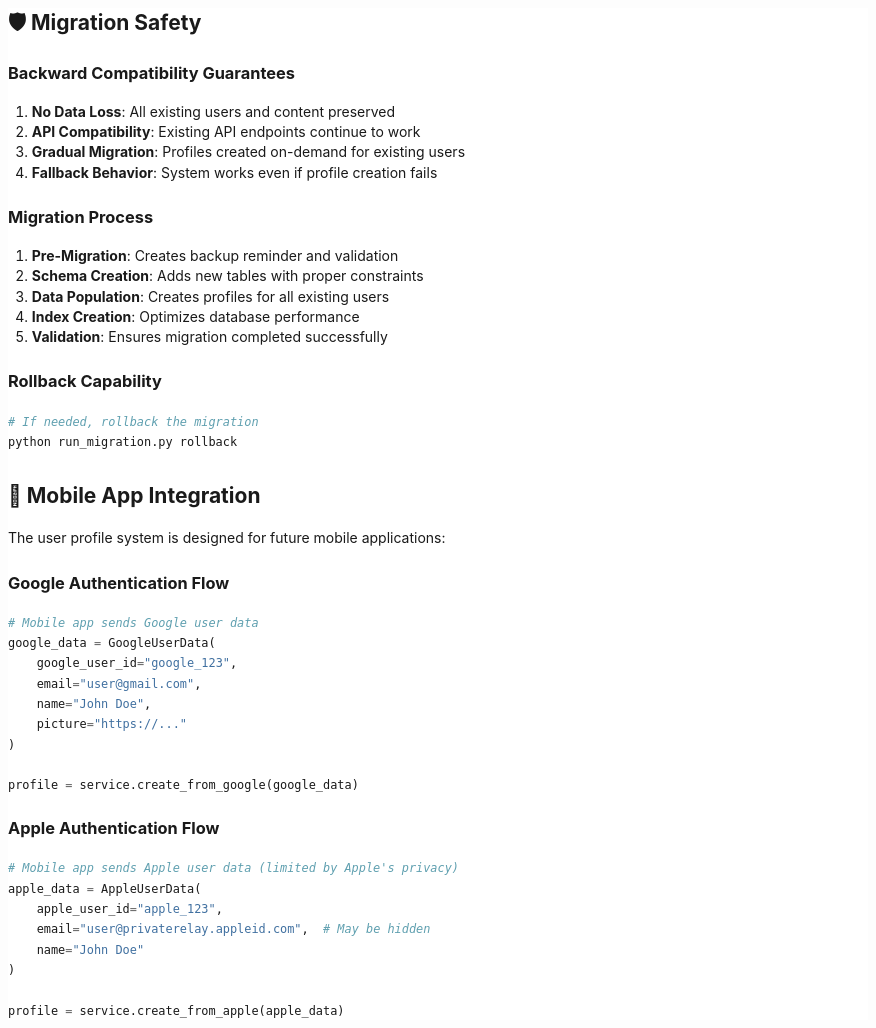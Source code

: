 ## 🛡️ Migration Safety

### Backward Compatibility Guarantees

1. **No Data Loss**: All existing users and content preserved
2. **API Compatibility**: Existing API endpoints continue to work
3. **Gradual Migration**: Profiles created on-demand for existing users
4. **Fallback Behavior**: System works even if profile creation fails

### Migration Process

1. **Pre-Migration**: Creates backup reminder and validation
2. **Schema Creation**: Adds new tables with proper constraints
3. **Data Population**: Creates profiles for all existing users
4. **Index Creation**: Optimizes database performance
5. **Validation**: Ensures migration completed successfully

### Rollback Capability

```bash
# If needed, rollback the migration
python run_migration.py rollback
```

## 📱 Mobile App Integration

The user profile system is designed for future mobile applications:

### Google Authentication Flow
```python
# Mobile app sends Google user data
google_data = GoogleUserData(
    google_user_id="google_123",
    email="user@gmail.com",
    name="John Doe",
    picture="https://..."
)

profile = service.create_from_google(google_data)
```

### Apple Authentication Flow
```python
# Mobile app sends Apple user data (limited by Apple's privacy)
apple_data = AppleUserData(
    apple_user_id="apple_123",
    email="user@privaterelay.appleid.com",  # May be hidden
    name="John Doe"
)

profile = service.create_from_apple(apple_data)
```
